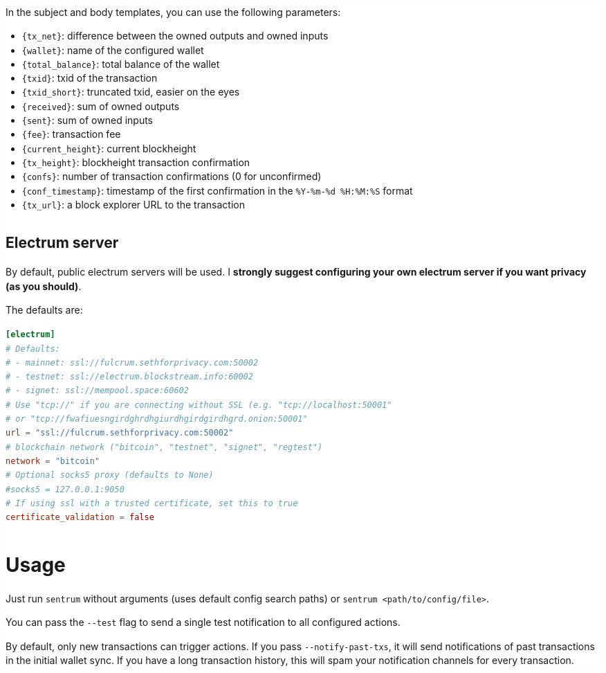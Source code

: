 In the subject and body templates, you can use the following parameters:

* `{tx_net}`: difference between the owned outputs and owned inputs
* `{wallet}`: name of the configured wallet
* `{total_balance}`: total balance of the wallet
* `{txid}`: txid of the transaction
* `{txid_short}`: truncated txid, easier on the eyes
* `{received}`: sum of owned outputs
* `{sent}`: sum of owned inputs
* `{fee}`: transaction fee
* `{current_height}`: current blockheight
* `{tx_height}`: blockheight transaction confirmation
* `{confs}`: number of transaction confirmations (0 for unconfirmed)
* `{conf_timestamp}`: timestamp of the first confirmation in the `%Y-%m-%d %H:%M:%S` format
* `{tx_url}`: a block explorer URL to the transaction

## Electrum server

By default, public electrum servers will be used. I **strongly suggest
configuring your own electrum server if you want privacy (as you should)**.

The defaults are:

```toml
[electrum]
# Defaults:
# - mainnet: ssl://fulcrum.sethforprivacy.com:50002
# - testnet: ssl://electrum.blockstream.info:60002
# - signet: ssl://mempool.space:60602
# Use "tcp://" if you are connecting without SSL (e.g. "tcp://localhost:50001"
# or "tcp://fwafiuesngirdghrdhgiurdhgirdgirdhgrd.onion:50001"
url = "ssl://fulcrum.sethforprivacy.com:50002"
# blockchain network ("bitcoin", "testnet", "signet", "regtest")
network = "bitcoin"
# Optional socks5 proxy (defaults to None)
#socks5 = 127.0.0.1:9050
# If using ssl with a trusted certificate, set this to true
certificate_validation = false
```

# Usage

Just run `sentrum` without arguments (uses default config search paths) or
`sentrum <path/to/config/file>`.

You can pass the `--test` flag to send a single test notification to all
configured actions.

By default, only new transactions can trigger actions. If you pass
`--notify-past-txs`, it will send notifications of past transactions
in the initial wallet sync. If you have a long transaction history, this will
spam your notification channels for every transaction.
